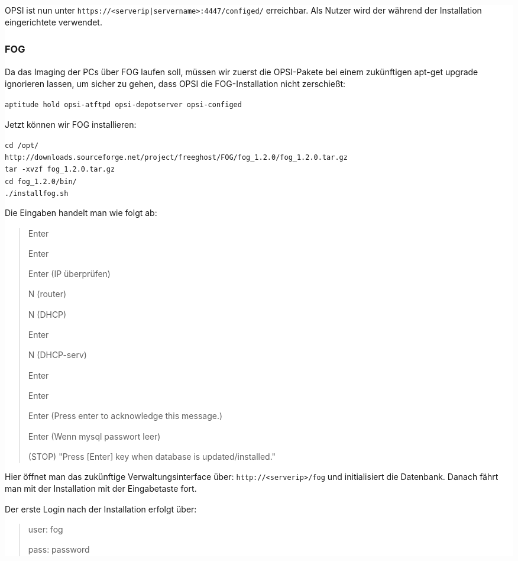 OPSI ist nun unter `https://<serverip|servername>:4447/configed/` erreichbar. Als Nutzer wird der während der Installation eingerichtete verwendet.

### FOG

Da das Imaging der PCs über FOG laufen soll, müssen wir zuerst die OPSI-Pakete bei einem zukünftigen apt-get upgrade ignorieren lassen, um sicher zu gehen, dass OPSI die FOG-Installation nicht zerschießt:

```
aptitude hold opsi-atftpd opsi-depotserver opsi-configed
```

Jetzt können wir FOG installieren: 

```
cd /opt/
http://downloads.sourceforge.net/project/freeghost/FOG/fog_1.2.0/fog_1.2.0.tar.gz
tar -xvzf fog_1.2.0.tar.gz
cd fog_1.2.0/bin/
./installfog.sh 
```

Die Eingaben handelt man wie folgt ab:

> Enter
>
> Enter
>
> Enter (IP überprüfen)
>
> N (router)
>
> N (DHCP)
>
> Enter
>
> N (DHCP-serv)
>
> Enter
>
> Enter
>
> Enter (Press enter to acknowledge this message.)
>
> Enter (Wenn mysql passwort leer)
>
> (STOP)	"Press [Enter] key when database is updated/installed."

Hier öffnet man das zukünftige Verwaltungsinterface über: `http://<serverip>/fog` und initialisiert die Datenbank. Danach fährt man mit der Installation mit der Eingabetaste fort.

Der erste Login nach der Installation erfolgt über:

> user: fog
>
> pass: password
